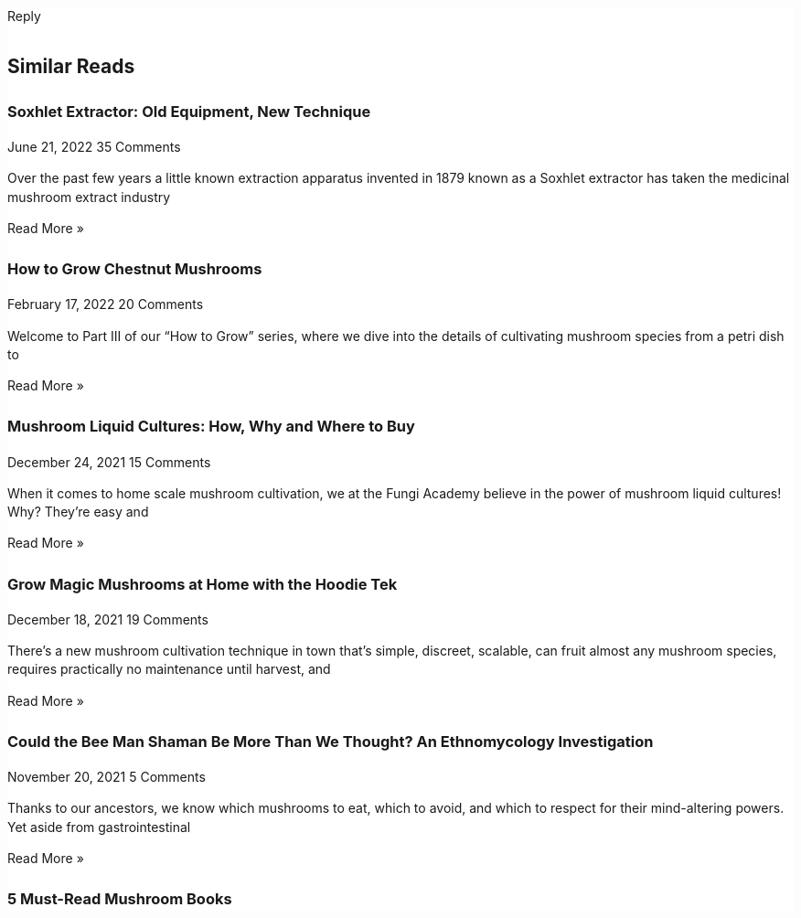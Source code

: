 Reply 

## Similar Reads

  

###   Soxhlet Extractor: Old Equipment, New Technique  

June 21, 2022  35 Comments 

Over the past few years a little known extraction apparatus invented in 1879 known as a Soxhlet extractor has taken the medicinal mushroom extract industry

 Read More »  

  

###   How to Grow Chestnut Mushrooms  

February 17, 2022  20 Comments 

Welcome to Part III of our “How to Grow” series, where we dive into the details of cultivating mushroom species from a petri dish to

 Read More »  

  

###   Mushroom Liquid Cultures: How, Why and Where to Buy  

December 24, 2021  15 Comments 

When it comes to home scale mushroom cultivation, we at the Fungi Academy believe in the power of mushroom liquid cultures!  Why? They’re easy and

 Read More »  

  

###   Grow Magic Mushrooms at Home with the Hoodie Tek  

December 18, 2021  19 Comments 

There’s a new mushroom cultivation technique in town that’s simple, discreet, scalable, can fruit almost any mushroom species, requires practically no maintenance until harvest, and

 Read More »  

###   Could the Bee Man Shaman Be More Than We Thought? An Ethnomycology Investigation  

November 20, 2021  5 Comments 

Thanks to our ancestors, we know which mushrooms to eat, which to avoid, and which to respect for their mind-altering powers. Yet aside from gastrointestinal

 Read More »  

  

###   5 Must-Read Mushroom Books  
